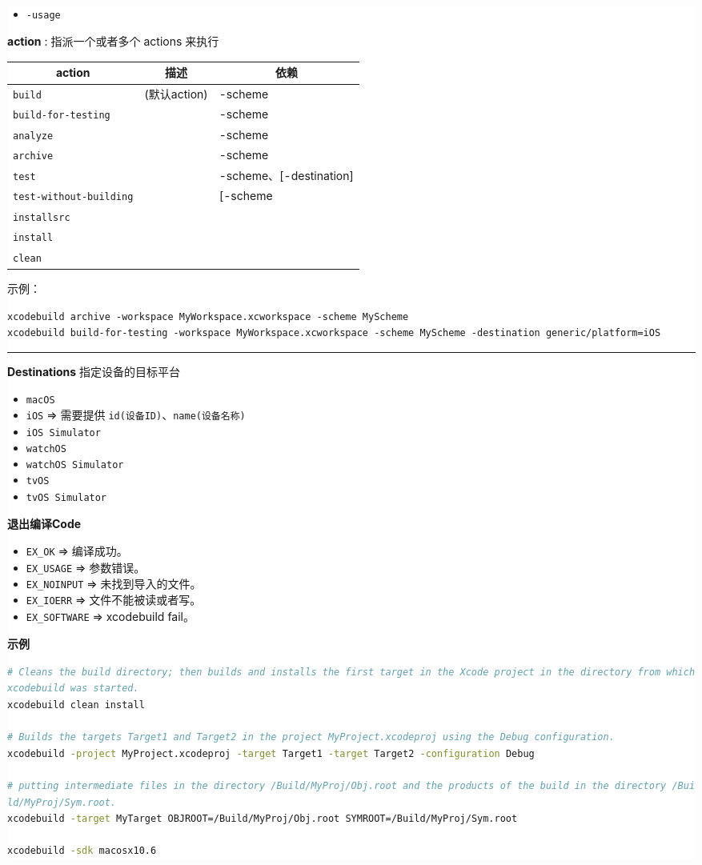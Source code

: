 * `-usage`


**action** : 指派一个或者多个 actions 来执行

| action | 描述 | 依赖 | 
| --- | --- | --- |
| `build` |(默认action)| -scheme |
| `build-for-testing` ||-scheme|
| `analyze` ||-scheme|
| `archive` ||-scheme|
| `test` ||-scheme、[-destination]|
| `test-without-building` ||[-scheme|-xctestrun]|
| `installsrc` |||
| `install` |||
| `clean` |||

示例：

```
xcodebuild archive -workspace MyWorkspace.xcworkspace -scheme MyScheme
xcodebuild build-for-testing -workspace MyWorkspace.xcworkspace -scheme MyScheme -destination generic/platform=iOS
```

--- 

**Destinations** 指定设备的目标平台

* `macOS`
* `iOS` => 需要提供 `id(设备ID)`、`name(设备名称)`
* `iOS Simulator`
* `watchOS`
* `watchOS Simulator`
* `tvOS`
* `tvOS Simulator`

**退出编译Code**


* `EX_OK` => 编译成功。
* `EX_USAGE` => 参数错误。
* `EX_NOINPUT` => 未找到导入的文件。
* `EX_IOERR` => 文件不能被读或者写。
* `EX_SOFTWARE` => xcodebuild fail。


**示例**

```sh
# Cleans the build directory; then builds and installs the first target in the Xcode project in the directory from which xcodebuild was started.
xcodebuild clean install

# Builds the targets Target1 and Target2 in the project MyProject.xcodeproj using the Debug configuration.
xcodebuild -project MyProject.xcodeproj -target Target1 -target Target2 -configuration Debug

# putting intermediate files in the directory /Build/MyProj/Obj.root and the products of the build in the directory /Build/MyProj/Sym.root.
xcodebuild -target MyTarget OBJROOT=/Build/MyProj/Obj.root SYMROOT=/Build/MyProj/Sym.root

xcodebuild -sdk macosx10.6

```
